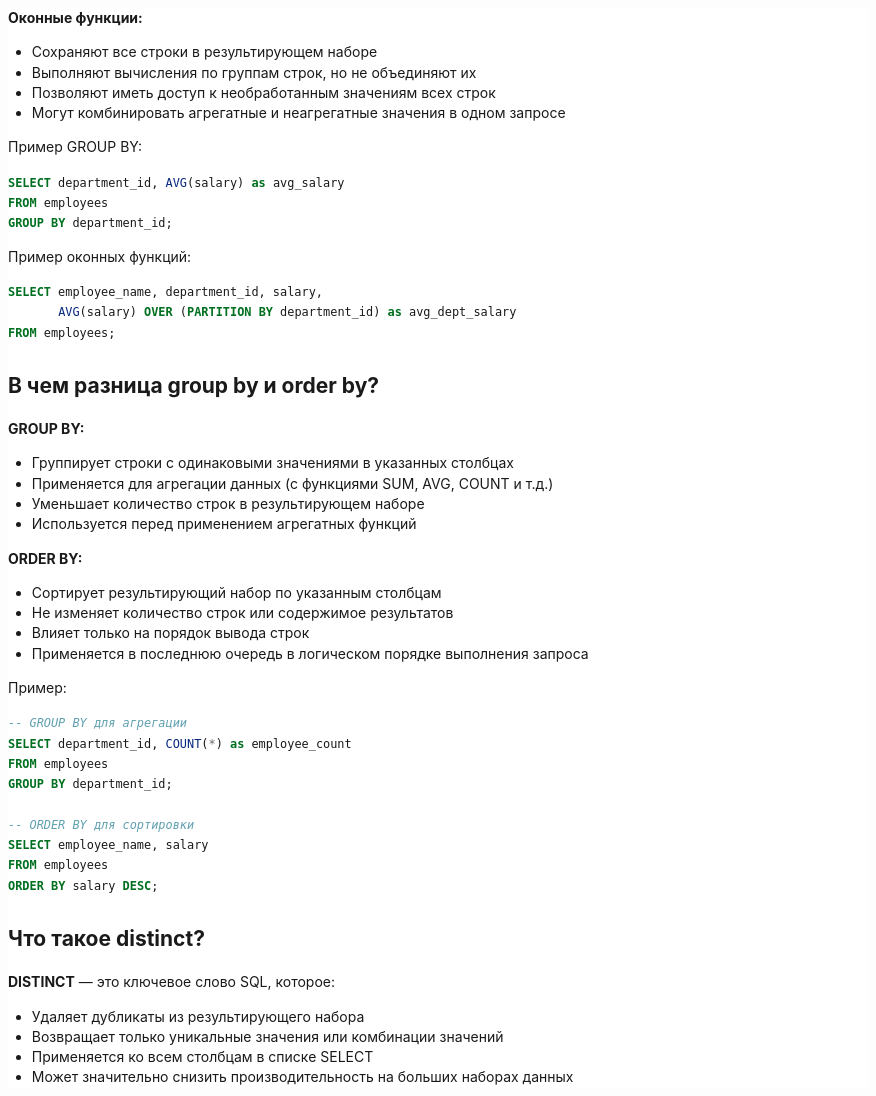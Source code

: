 **Оконные функции:**
- Сохраняют все строки в результирующем наборе
- Выполняют вычисления по группам строк, но не объединяют их
- Позволяют иметь доступ к необработанным значениям всех строк
- Могут комбинировать агрегатные и неагрегатные значения в одном запросе

Пример GROUP BY:
```sql
SELECT department_id, AVG(salary) as avg_salary
FROM employees
GROUP BY department_id;
```

Пример оконных функций:
```sql
SELECT employee_name, department_id, salary,
       AVG(salary) OVER (PARTITION BY department_id) as avg_dept_salary
FROM employees;
```

## В чем разница group by и order by?

**GROUP BY:**
- Группирует строки с одинаковыми значениями в указанных столбцах
- Применяется для агрегации данных (с функциями SUM, AVG, COUNT и т.д.)
- Уменьшает количество строк в результирующем наборе
- Используется перед применением агрегатных функций

**ORDER BY:**
- Сортирует результирующий набор по указанным столбцам
- Не изменяет количество строк или содержимое результатов
- Влияет только на порядок вывода строк
- Применяется в последнюю очередь в логическом порядке выполнения запроса

Пример:
```sql
-- GROUP BY для агрегации
SELECT department_id, COUNT(*) as employee_count 
FROM employees 
GROUP BY department_id;

-- ORDER BY для сортировки
SELECT employee_name, salary 
FROM employees 
ORDER BY salary DESC;
```

## Что такое distinct?

**DISTINCT** — это ключевое слово SQL, которое:
- Удаляет дубликаты из результирующего набора
- Возвращает только уникальные значения или комбинации значений
- Применяется ко всем столбцам в списке SELECT
- Может значительно снизить производительность на больших наборах данных
